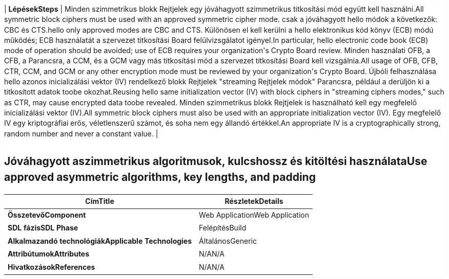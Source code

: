| <span data-ttu-id="b9540-185">**Lépések**</span><span class="sxs-lookup"><span data-stu-id="b9540-185">**Steps**</span></span> | <span data-ttu-id="b9540-186">Minden szimmetrikus blokk Rejtjelek egy jóváhagyott szimmetrikus titkosítási mód együtt kell használni.</span><span class="sxs-lookup"><span data-stu-id="b9540-186">All symmetric block ciphers must be used with an approved symmetric cipher mode.</span></span> <span data-ttu-id="b9540-187">csak a jóváhagyott hello módok a következők: CBC és CTS.</span><span class="sxs-lookup"><span data-stu-id="b9540-187">hello only approved modes are CBC and CTS.</span></span> <span data-ttu-id="b9540-188">Különösen el kell kerülni a hello elektronikus kód könyv (ECB) módú működés; ECB használatát a szervezet titkosítási Board felülvizsgálatot igényel.</span><span class="sxs-lookup"><span data-stu-id="b9540-188">In particular, hello electronic code book (ECB) mode of operation should be avoided; use of ECB requires your organization's Crypto Board review.</span></span> <span data-ttu-id="b9540-189">Minden használati OFB, a CFB, a Parancsra, a CCM, és a GCM vagy más titkosítási mód a szervezet titkosítási Board kell vizsgálnia.</span><span class="sxs-lookup"><span data-stu-id="b9540-189">All usage of OFB, CFB, CTR, CCM, and GCM or any other encryption mode must be reviewed by your organization's Crypto Board.</span></span> <span data-ttu-id="b9540-190">Újbóli felhasználása hello azonos inicializálási vektor (IV) rendelkező blokk Rejtjelek "streaming Rejtjelek módok" Parancsra, például a derüljön ki a titkosított adatok toobe okozhat.</span><span class="sxs-lookup"><span data-stu-id="b9540-190">Reusing hello same initialization vector (IV) with block ciphers in "streaming ciphers modes," such as CTR, may cause encrypted data toobe revealed.</span></span> <span data-ttu-id="b9540-191">Minden szimmetrikus blokk Rejtjelek is használható kell egy megfelelő inicializálási vektor (IV).</span><span class="sxs-lookup"><span data-stu-id="b9540-191">All symmetric block ciphers must also be used with an appropriate initialization vector (IV).</span></span> <span data-ttu-id="b9540-192">Egy megfelelő IV egy kriptográfiai erős, véletlenszerű számot, és soha nem egy állandó értékkel.</span><span class="sxs-lookup"><span data-stu-id="b9540-192">An appropriate IV is a cryptographically strong, random number and never a constant value.</span></span> |

## <span data-ttu-id="b9540-193"><a id="padding"></a>Jóváhagyott aszimmetrikus algoritmusok, kulcshossz és kitöltési használata</span><span class="sxs-lookup"><span data-stu-id="b9540-193"><a id="padding"></a>Use approved asymmetric algorithms, key lengths, and padding</span></span>

| <span data-ttu-id="b9540-194">Cím</span><span class="sxs-lookup"><span data-stu-id="b9540-194">Title</span></span>                   | <span data-ttu-id="b9540-195">Részletek</span><span class="sxs-lookup"><span data-stu-id="b9540-195">Details</span></span>      |
| ----------------------- | ------------ |
| <span data-ttu-id="b9540-196">**Összetevő**</span><span class="sxs-lookup"><span data-stu-id="b9540-196">**Component**</span></span>               | <span data-ttu-id="b9540-197">Web Application</span><span class="sxs-lookup"><span data-stu-id="b9540-197">Web Application</span></span> | 
| <span data-ttu-id="b9540-198">**SDL fázis**</span><span class="sxs-lookup"><span data-stu-id="b9540-198">**SDL Phase**</span></span>               | <span data-ttu-id="b9540-199">Felépítés</span><span class="sxs-lookup"><span data-stu-id="b9540-199">Build</span></span> |  
| <span data-ttu-id="b9540-200">**Alkalmazandó technológiák**</span><span class="sxs-lookup"><span data-stu-id="b9540-200">**Applicable Technologies**</span></span> | <span data-ttu-id="b9540-201">Általános</span><span class="sxs-lookup"><span data-stu-id="b9540-201">Generic</span></span> |
| <span data-ttu-id="b9540-202">**Attribútumok**</span><span class="sxs-lookup"><span data-stu-id="b9540-202">**Attributes**</span></span>              | <span data-ttu-id="b9540-203">N/A</span><span class="sxs-lookup"><span data-stu-id="b9540-203">N/A</span></span>  |
| <span data-ttu-id="b9540-204">**Hivatkozások**</span><span class="sxs-lookup"><span data-stu-id="b9540-204">**References**</span></span>              | <span data-ttu-id="b9540-205">N/A</span><span class="sxs-lookup"><span data-stu-id="b9540-205">N/A</span></span>  |